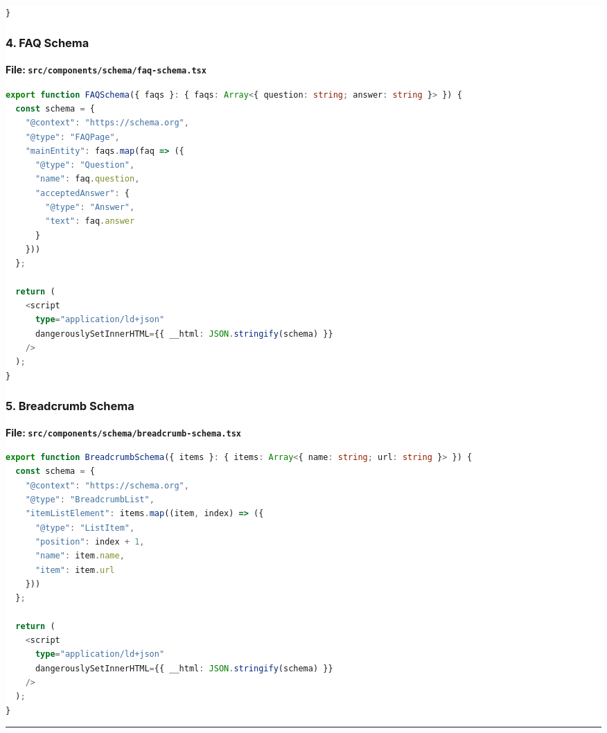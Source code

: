 ```typescript
}
```

### 4. FAQ Schema

**File: `src/components/schema/faq-schema.tsx`**

```typescript
export function FAQSchema({ faqs }: { faqs: Array<{ question: string; answer: string }> }) {
  const schema = {
    "@context": "https://schema.org",
    "@type": "FAQPage",
    "mainEntity": faqs.map(faq => ({
      "@type": "Question",
      "name": faq.question,
      "acceptedAnswer": {
        "@type": "Answer",
        "text": faq.answer
      }
    }))
  };

  return (
    <script
      type="application/ld+json"
      dangerouslySetInnerHTML={{ __html: JSON.stringify(schema) }}
    />
  );
}
```

### 5. Breadcrumb Schema

**File: `src/components/schema/breadcrumb-schema.tsx`**

```typescript
export function BreadcrumbSchema({ items }: { items: Array<{ name: string; url: string }> }) {
  const schema = {
    "@context": "https://schema.org",
    "@type": "BreadcrumbList",
    "itemListElement": items.map((item, index) => ({
      "@type": "ListItem",
      "position": index + 1,
      "name": item.name,
      "item": item.url
    }))
  };

  return (
    <script
      type="application/ld+json"
      dangerouslySetInnerHTML={{ __html: JSON.stringify(schema) }}
    />
  );
}
```

---